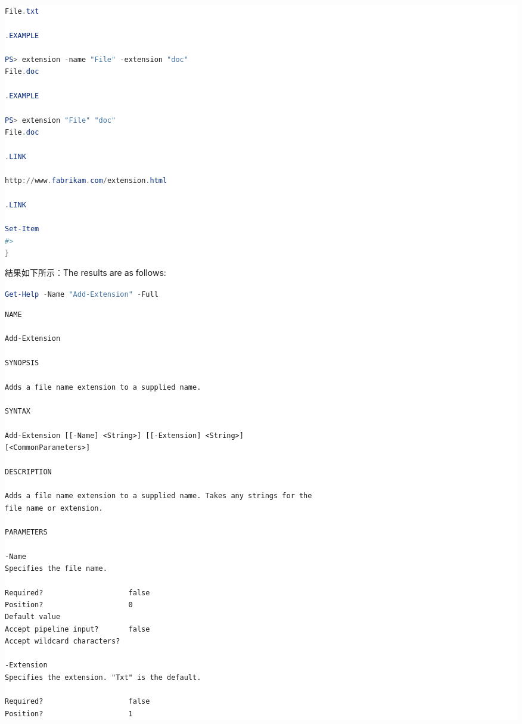 ```powershell
File.txt

.EXAMPLE

PS> extension -name "File" -extension "doc"
File.doc

.EXAMPLE

PS> extension "File" "doc"
File.doc

.LINK

http://www.fabrikam.com/extension.html

.LINK

Set-Item
#>
}
```

<span data-ttu-id="70b4b-260">結果如下所示：</span><span class="sxs-lookup"><span data-stu-id="70b4b-260">The results are as follows:</span></span>

```powershell
Get-Help -Name "Add-Extension" -Full
```

```Output
NAME

Add-Extension

SYNOPSIS

Adds a file name extension to a supplied name.

SYNTAX

Add-Extension [[-Name] <String>] [[-Extension] <String>]
[<CommonParameters>]

DESCRIPTION

Adds a file name extension to a supplied name. Takes any strings for the
file name or extension.

PARAMETERS

-Name
Specifies the file name.

Required?                    false
Position?                    0
Default value
Accept pipeline input?       false
Accept wildcard characters?

-Extension
Specifies the extension. "Txt" is the default.

Required?                    false
Position?                    1
```